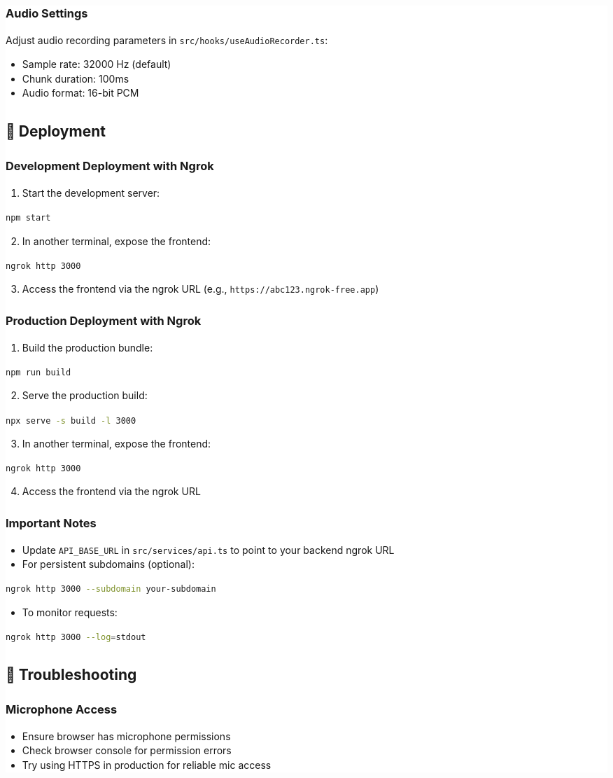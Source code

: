 ### Audio Settings
Adjust audio recording parameters in `src/hooks/useAudioRecorder.ts`:
- Sample rate: 32000 Hz (default)
- Chunk duration: 100ms
- Audio format: 16-bit PCM

## 🚀 Deployment

### Development Deployment with Ngrok

1. Start the development server:
```bash
npm start
```

2. In another terminal, expose the frontend:
```bash
ngrok http 3000
```

3. Access the frontend via the ngrok URL (e.g., `https://abc123.ngrok-free.app`)

### Production Deployment with Ngrok

1. Build the production bundle:
```bash
npm run build
```

2. Serve the production build:
```bash
npx serve -s build -l 3000
```

3. In another terminal, expose the frontend:
```bash
ngrok http 3000
```

4. Access the frontend via the ngrok URL

### Important Notes
- Update `API_BASE_URL` in `src/services/api.ts` to point to your backend ngrok URL
- For persistent subdomains (optional):
```bash
ngrok http 3000 --subdomain your-subdomain
```
- To monitor requests:
```bash
ngrok http 3000 --log=stdout
```

## 🐛 Troubleshooting

### Microphone Access
- Ensure browser has microphone permissions
- Check browser console for permission errors
- Try using HTTPS in production for reliable mic access
